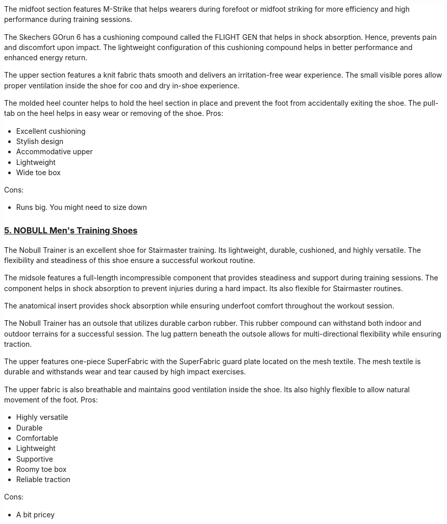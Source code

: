 The midfoot section features M-Strike that helps wearers during forefoot or midfoot striking for more efficiency and high performance during training sessions.

The Skechers GOrun 6 has a cushioning compound called the FLIGHT GEN that helps in shock absorption. Hence, prevents pain and discomfort upon impact. The lightweight configuration of this cushioning compound helps in better performance and enhanced energy return.

The upper section features a knit fabric thats smooth and delivers an irritation-free wear experience. The small visible pores allow proper ventilation inside the shoe for coo and dry in-shoe experience.

The molded heel counter helps to hold the heel section in place and prevent the foot from accidentally exiting the shoe. The pull-tab on the heel helps in easy wear or removing of the shoe.
Pros:
- Excellent cushioning
- Stylish design
- Accommodative upper
- Lightweight
- Wide toe box

Cons:
- Runs big. You might need to size down

### [5. NOBULL Men's Training Shoes](https://www.amazon.com/dp/B07C3LMDN7/?tag=p-policy-20)
The Nobull Trainer is an excellent shoe for Stairmaster training. Its lightweight, durable, cushioned, and highly versatile. The flexibility and steadiness of this shoe ensure a successful workout routine.

The midsole features a full-length incompressible component that provides steadiness and support during training sessions. The component helps in shock absorption to prevent injuries during a hard impact. Its also flexible for Stairmaster routines.

The anatomical insert provides shock absorption while ensuring underfoot comfort throughout the workout session.

The Nobull Trainer has an outsole that utilizes durable carbon rubber. This rubber compound can withstand both indoor and outdoor terrains for a successful session. The lug pattern beneath the outsole allows for multi-directional flexibility while ensuring traction.

The upper features one-piece SuperFabric with the SuperFabric guard plate located on the mesh textile. The mesh textile is durable and withstands wear and tear caused by high impact exercises.

The upper fabric is also breathable and maintains good ventilation inside the shoe. Its also highly flexible to allow natural movement of the foot.
Pros:
- Highly versatile
- Durable
- Comfortable
- Lightweight
- Supportive
- Roomy toe box
- Reliable traction

Cons:
- A bit pricey
